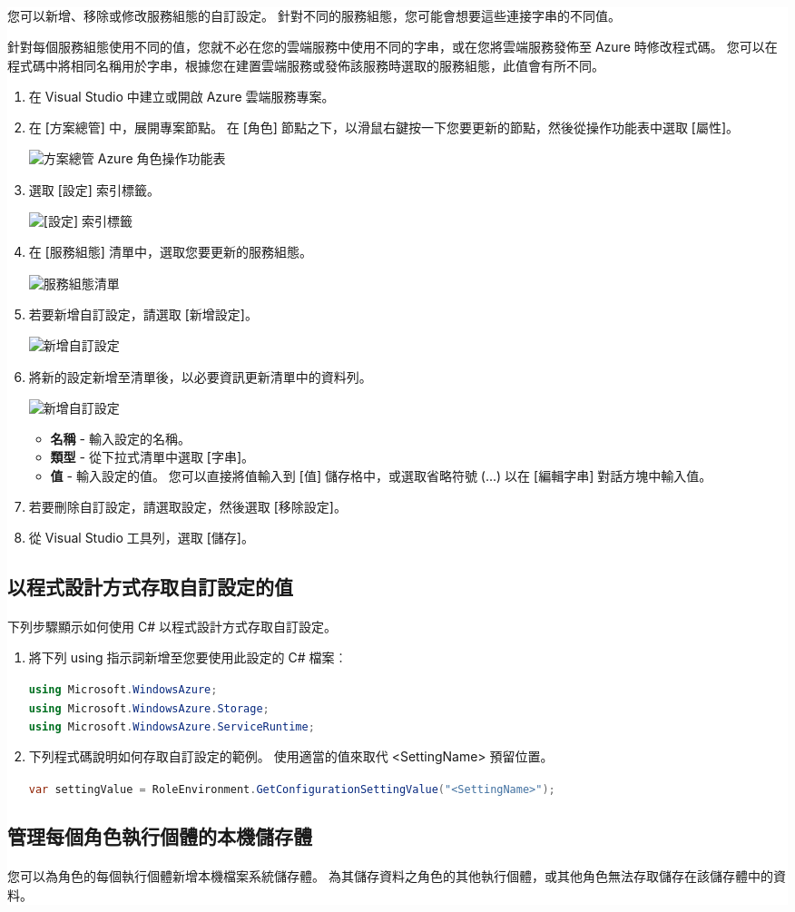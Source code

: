 您可以新增、移除或修改服務組態的自訂設定。 針對不同的服務組態，您可能會想要這些連接字串的不同值。

針對每個服務組態使用不同的值，您就不必在您的雲端服務中使用不同的字串，或在您將雲端服務發佈至 Azure 時修改程式碼。 您可以在程式碼中將相同名稱用於字串，根據您在建置雲端服務或發佈該服務時選取的服務組態，此值會有所不同。

1. 在 Visual Studio 中建立或開啟 Azure 雲端服務專案。

1. 在 [方案總管] 中，展開專案節點。 在 [角色] 節點之下，以滑鼠右鍵按一下您要更新的節點，然後從操作功能表中選取 [屬性]。

    ![方案總管 Azure 角色操作功能表](./media/vs-azure-tools-configure-roles-for-cloud-service/solution-explorer-azure-role-context-menu.png)

1. 選取 [設定] 索引標籤。

    ![[設定] 索引標籤](./media/vs-azure-tools-configure-roles-for-cloud-service/project-properties-settings-tab.png)

1. 在 [服務組態] 清單中，選取您要更新的服務組態。

    ![服務組態清單](./media/vs-azure-tools-configure-roles-for-cloud-service/project-properties-settings-tab-select-configuration.png)

1. 若要新增自訂設定，請選取 [新增設定]。

    ![新增自訂設定](./media/vs-azure-tools-configure-roles-for-cloud-service/project-properties-settings-tab-add-setting.png)

1. 將新的設定新增至清單後，以必要資訊更新清單中的資料列。

    ![新增自訂設定](./media/vs-azure-tools-configure-roles-for-cloud-service/project-properties-settings-tab-add-setting-new-setting.png)

    - **名稱** - 輸入設定的名稱。
    - **類型** - 從下拉式清單中選取 [字串]。
    - **值** - 輸入設定的值。 您可以直接將值輸入到 [值] 儲存格中，或選取省略符號 (...) 以在 [編輯字串] 對話方塊中輸入值。  

1. 若要刪除自訂設定，請選取設定，然後選取 [移除設定]。

1. 從 Visual Studio 工具列，選取 [儲存]。

## <a name="programmatically-access-a-custom-settings-value"></a>以程式設計方式存取自訂設定的值
 
下列步驟顯示如何使用 C# 以程式設計方式存取自訂設定。

1. 將下列 using 指示詞新增至您要使用此設定的 C# 檔案︰

    ```csharp
    using Microsoft.WindowsAzure;
    using Microsoft.WindowsAzure.Storage;
    using Microsoft.WindowsAzure.ServiceRuntime;
    ```

1. 下列程式碼說明如何存取自訂設定的範例。 使用適當的值來取代 &lt;SettingName> 預留位置。 
    
    ```csharp
    var settingValue = RoleEnvironment.GetConfigurationSettingValue("<SettingName>");
    ```

## <a name="manage-local-storage-for-each-role-instance"></a>管理每個角色執行個體的本機儲存體
您可以為角色的每個執行個體新增本機檔案系統儲存體。 為其儲存資料之角色的其他執行個體，或其他角色無法存取儲存在該儲存體中的資料。  
